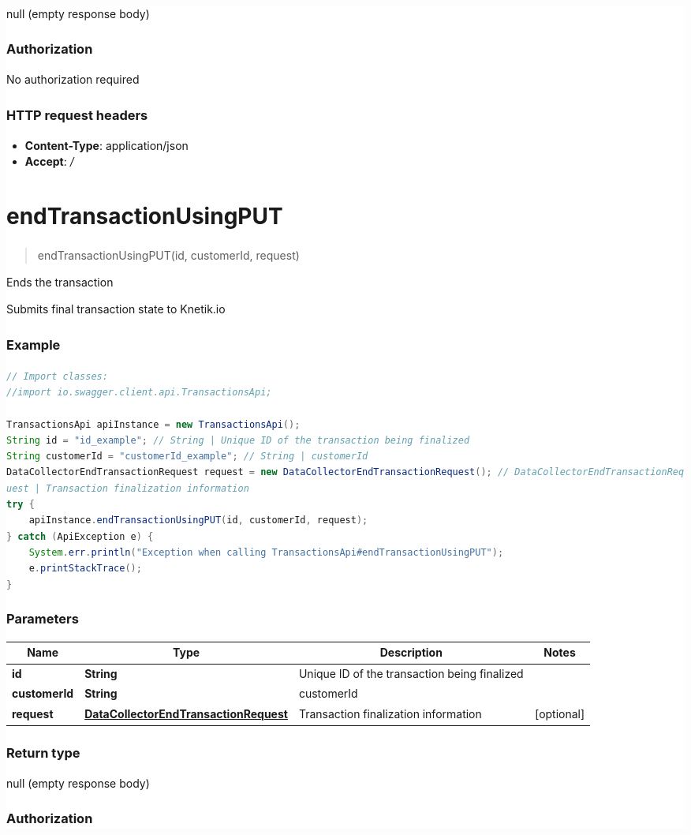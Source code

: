 null (empty response body)

### Authorization

No authorization required

### HTTP request headers

 - **Content-Type**: application/json
 - **Accept**: */*

<a name="endTransactionUsingPUT"></a>
# **endTransactionUsingPUT**
> endTransactionUsingPUT(id, customerId, request)

Ends the transaction

Submits final transaction state to Knetik.io

### Example
```java
// Import classes:
//import io.swagger.client.api.TransactionsApi;

TransactionsApi apiInstance = new TransactionsApi();
String id = "id_example"; // String | Unique ID of the transaction being finalized
String customerId = "customerId_example"; // String | customerId
DataCollectorEndTransactionRequest request = new DataCollectorEndTransactionRequest(); // DataCollectorEndTransactionRequest | Transaction finalization information
try {
    apiInstance.endTransactionUsingPUT(id, customerId, request);
} catch (ApiException e) {
    System.err.println("Exception when calling TransactionsApi#endTransactionUsingPUT");
    e.printStackTrace();
}
```

### Parameters

Name | Type | Description  | Notes
------------- | ------------- | ------------- | -------------
 **id** | **String**| Unique ID of the transaction being finalized |
 **customerId** | **String**| customerId |
 **request** | [**DataCollectorEndTransactionRequest**](DataCollectorEndTransactionRequest.md)| Transaction finalization information | [optional]

### Return type

null (empty response body)

### Authorization
